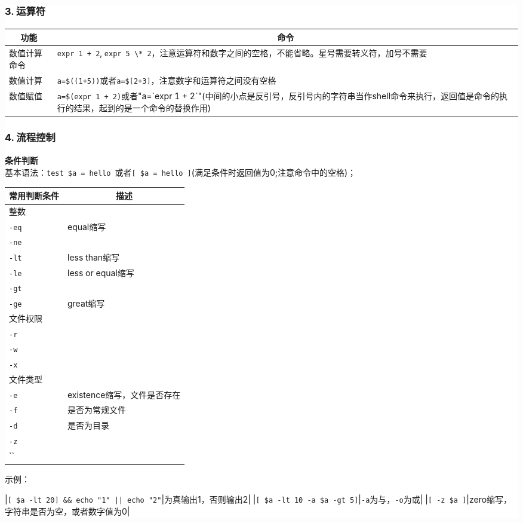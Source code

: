 ### 3. 运算符

| 功能         | 命令                                                                                                                                                   |
| ------------ | ------------------------------------------------------------------------------------------------------------------------------------------------------ |
| 数值计算命令 | `expr 1 + 2`, `expr 5 \* 2`，注意运算符和数字之间的空格，不能省略。星号需要转义符，加号不需要                                                          |
| 数值计算     | `a=$((1+5))`或者`a=$[2+3]`，注意数字和运算符之间没有空格                                                                                               |
| 数值赋值     | `a=$(expr 1 + 2)`或者"a=\`expr 1 + 2\`"(中间的小点是反引号，反引号内的字符串当作shell命令来执行，返回值是命令的执行的结果，起到的是一个命令的替换作用) |

### 4. 流程控制

**条件判断**  
基本语法：`test $a = hello `或者`[ $a = hello ]`(满足条件时返回值为0;注意命令中的空格)；  

| 常用判断条件 | 描述                        |
| ------------ | --------------------------- |
| 整数         |                             |
| `-eq`        | equal缩写                   |
| `-ne`        |                             |
| `-lt`        | less than缩写               |
| `-le`        | less or equal缩写           |
| `-gt`        |                             |
| `-ge`        | great缩写                   |
| 文件权限     |                             |
| `-r`         |                             |
| `-w`         |                             |
| `-x`         |                             |
| 文件类型     |                             |
| `-e`         | existence缩写，文件是否存在 |
| `-f`         | 是否为常规文件              |
| `-d`         | 是否为目录                  |
| `-z`         |                             |
| ``           |                             |

示例：

|`[ $a -lt 20] && echo "1" || echo "2"`|为真输出1，否则输出2|
|`[ $a -lt 10 -a $a -gt 5]`|`-a`为与，`-o`为或|
|`[ -z $a ]`|zero缩写，字符串是否为空，或者数字值为0|
